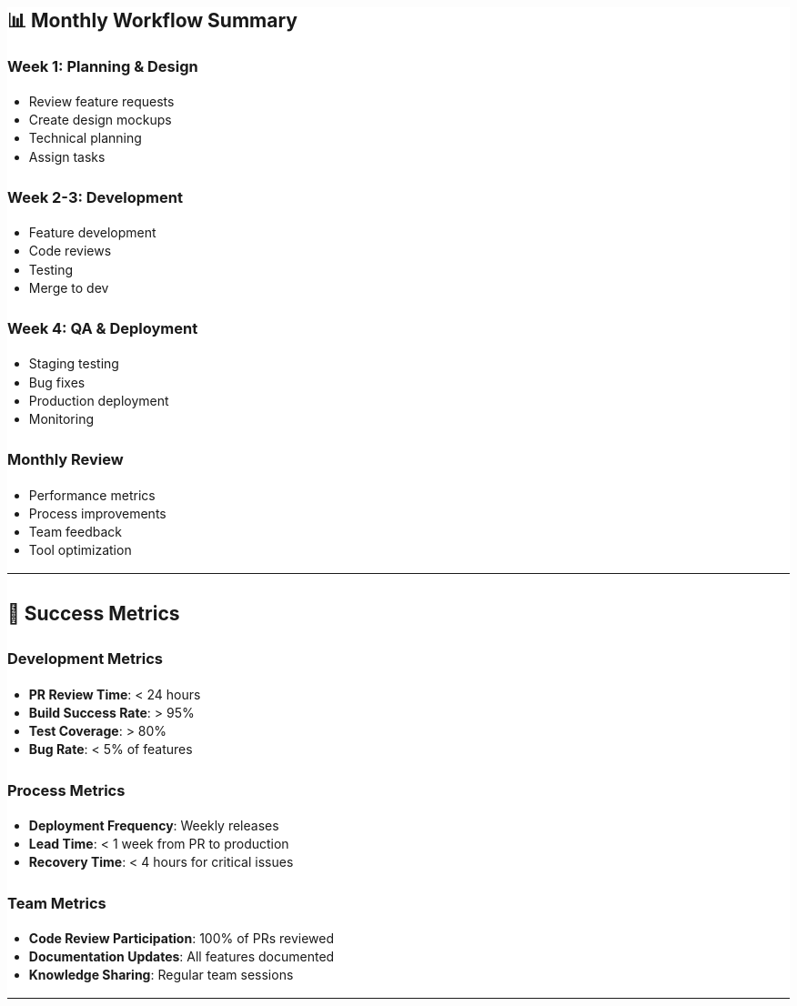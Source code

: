 ## 📊 Monthly Workflow Summary

### Week 1: Planning & Design
- Review feature requests
- Create design mockups
- Technical planning
- Assign tasks

### Week 2-3: Development
- Feature development
- Code reviews
- Testing
- Merge to dev

### Week 4: QA & Deployment
- Staging testing
- Bug fixes
- Production deployment
- Monitoring

### Monthly Review
- Performance metrics
- Process improvements
- Team feedback
- Tool optimization

---

## 🎯 Success Metrics

### Development Metrics
- **PR Review Time**: < 24 hours
- **Build Success Rate**: > 95%
- **Test Coverage**: > 80%
- **Bug Rate**: < 5% of features

### Process Metrics
- **Deployment Frequency**: Weekly releases
- **Lead Time**: < 1 week from PR to production
- **Recovery Time**: < 4 hours for critical issues

### Team Metrics
- **Code Review Participation**: 100% of PRs reviewed
- **Documentation Updates**: All features documented
- **Knowledge Sharing**: Regular team sessions

---

